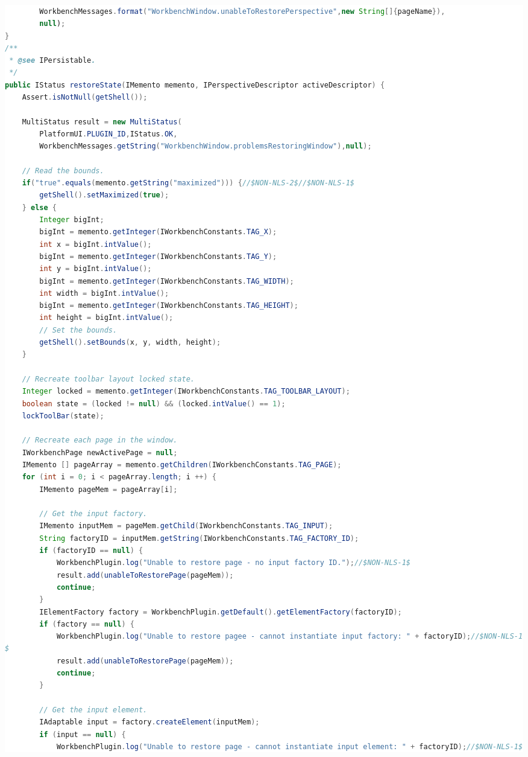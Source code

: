 ```java
		WorkbenchMessages.format("WorkbenchWindow.unableToRestorePerspective",new String[]{pageName}),
		null);
}
/**
 * @see IPersistable.
 */
public IStatus restoreState(IMemento memento, IPerspectiveDescriptor activeDescriptor) {
	Assert.isNotNull(getShell());

	MultiStatus result = new MultiStatus(
		PlatformUI.PLUGIN_ID,IStatus.OK,
		WorkbenchMessages.getString("WorkbenchWindow.problemsRestoringWindow"),null);
				
	// Read the bounds.
	if("true".equals(memento.getString("maximized"))) {//$NON-NLS-2$//$NON-NLS-1$
		getShell().setMaximized(true);
	} else {
		Integer bigInt;
		bigInt = memento.getInteger(IWorkbenchConstants.TAG_X);
		int x = bigInt.intValue();
		bigInt = memento.getInteger(IWorkbenchConstants.TAG_Y);
		int y = bigInt.intValue();
		bigInt = memento.getInteger(IWorkbenchConstants.TAG_WIDTH);
		int width = bigInt.intValue();
		bigInt = memento.getInteger(IWorkbenchConstants.TAG_HEIGHT);
		int height = bigInt.intValue();
		// Set the bounds.
		getShell().setBounds(x, y, width, height);
	}

	// Recreate toolbar layout locked state. 
	Integer locked = memento.getInteger(IWorkbenchConstants.TAG_TOOLBAR_LAYOUT);
	boolean state = (locked != null) && (locked.intValue() == 1);
	lockToolBar(state);	
	
	// Recreate each page in the window. 
	IWorkbenchPage newActivePage = null;
	IMemento [] pageArray = memento.getChildren(IWorkbenchConstants.TAG_PAGE);
	for (int i = 0; i < pageArray.length; i ++) {
		IMemento pageMem = pageArray[i];

		// Get the input factory.
		IMemento inputMem = pageMem.getChild(IWorkbenchConstants.TAG_INPUT);
		String factoryID = inputMem.getString(IWorkbenchConstants.TAG_FACTORY_ID);
		if (factoryID == null) {
			WorkbenchPlugin.log("Unable to restore page - no input factory ID.");//$NON-NLS-1$
			result.add(unableToRestorePage(pageMem));
			continue;
		}
		IElementFactory factory = WorkbenchPlugin.getDefault().getElementFactory(factoryID);
		if (factory == null) {
			WorkbenchPlugin.log("Unable to restore pagee - cannot instantiate input factory: " + factoryID);//$NON-NLS-1$
			result.add(unableToRestorePage(pageMem));
			continue;
		}
			
		// Get the input element.
		IAdaptable input = factory.createElement(inputMem);
		if (input == null) {
			WorkbenchPlugin.log("Unable to restore page - cannot instantiate input element: " + factoryID);//$NON-NLS-1$
```